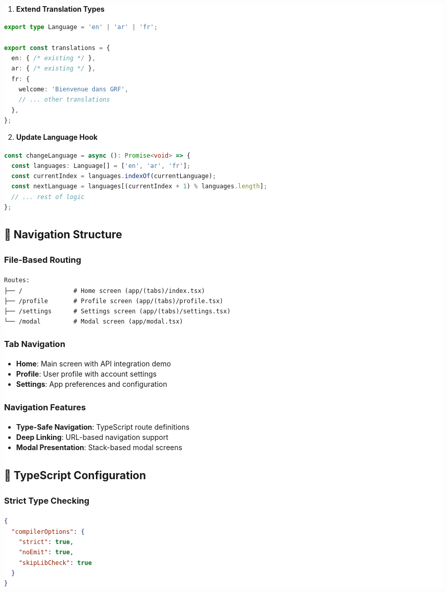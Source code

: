 1. **Extend Translation Types**
```typescript
export type Language = 'en' | 'ar' | 'fr';

export const translations = {
  en: { /* existing */ },
  ar: { /* existing */ },
  fr: {
    welcome: 'Bienvenue dans GRF',
    // ... other translations
  },
};
```

2. **Update Language Hook**
```typescript
const changeLanguage = async (): Promise<void> => {
  const languages: Language[] = ['en', 'ar', 'fr'];
  const currentIndex = languages.indexOf(currentLanguage);
  const nextLanguage = languages[(currentIndex + 1) % languages.length];
  // ... rest of logic
};
```

## 📱 Navigation Structure

### File-Based Routing
```
Routes:
├── /              # Home screen (app/(tabs)/index.tsx)
├── /profile       # Profile screen (app/(tabs)/profile.tsx)
├── /settings      # Settings screen (app/(tabs)/settings.tsx)
└── /modal         # Modal screen (app/modal.tsx)
```

### Tab Navigation
- **Home**: Main screen with API integration demo
- **Profile**: User profile with account settings
- **Settings**: App preferences and configuration

### Navigation Features
- **Type-Safe Navigation**: TypeScript route definitions
- **Deep Linking**: URL-based navigation support
- **Modal Presentation**: Stack-based modal screens

## 🔧 TypeScript Configuration

### Strict Type Checking
```json
{
  "compilerOptions": {
    "strict": true,
    "noEmit": true,
    "skipLibCheck": true
  }
}
```
